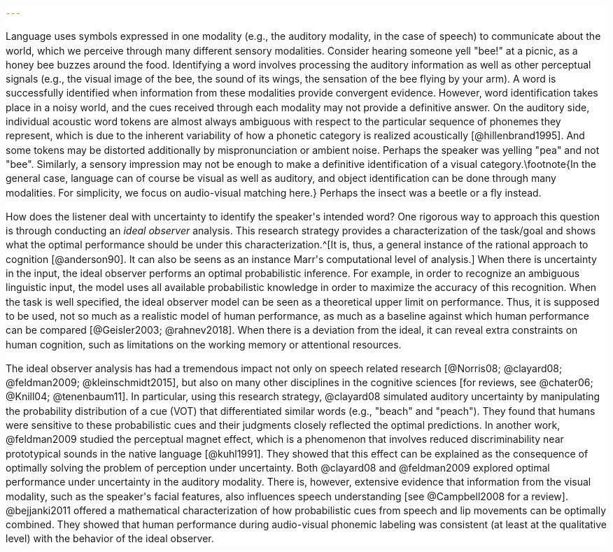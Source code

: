 ```yaml
---
```














Language uses symbols expressed in one modality (e.g., the auditory modality, in the case of speech) to communicate about the world, which we perceive through many different sensory modalities. Consider hearing someone yell "bee!" at a picnic, as a honey bee buzzes around the food. Identifying a word involves processing the auditory information as well as other perceptual signals (e.g., the visual image of the bee, the sound of its wings, the sensation of the bee flying by your arm). A word is successfully identified when information from these modalities provide convergent evidence. However, word identification takes place in a noisy world, and the cues received through each modality may not provide a definitive answer. On the auditory side, individual acoustic word tokens are almost always ambiguous with respect to the particular sequence of phonemes they represent, which is due to the inherent variability of how a phonetic category is realized acoustically [@hillenbrand1995]. And some tokens may be distorted additionally by mispronunciation or ambient noise. Perhaps the speaker was yelling "pea" and not "bee". Similarly, a sensory impression may not be enough to make a definitive identification of a visual category.\footnote{In the general case, language can of course be visual as well as auditory, and object identification can be done through many modalities. For simplicity, we focus on audio-visual matching here.} Perhaps the insect was a beetle or a fly instead.

How does the listener deal with uncertainty to identify the speaker's intended word? One rigorous way to approach this question is through conducting an *ideal observer* analysis. This research strategy provides a characterization of the task/goal and shows what the optimal performance should be under this characterization.^[It is, thus, a general instance of the rational approach to cognition [@anderson90]. It can also be seens as an instance Marr's computational level of analysis.] When there is uncertainty in the input, the ideal observer performs an optimal probabilistic inference. For example, in order to recognize an ambiguous linguistic input, the model uses all available probabilistic knowledge in order to maximize the accuracy of this recognition. When the task is well specified, the ideal observer model can be seen as a theoretical upper limit on performance. Thus, it is supposed to be used, not so much as a realistic model of human performance, as much as a baseline against which human performance can be compared [@Geisler2003; @rahnev2018]. When there is a deviation from the ideal, it can reveal extra constraints on human cognition, such as limitations on the working memory or attentional resources.  

The ideal observer analysis has had a tremendous impact not only on speech related research [@Norris08; @clayard08; @feldman2009; @kleinschmidt2015], but also on many other disciplines in the cognitive sciences [for reviews, see @chater06; @Knill04; @tenenbaum11]. In particular, using this research strategy, @clayard08 simulated auditory uncertainty by manipulating the probability distribution of a cue (VOT) that differentiated similar words (e.g., "beach" and "peach"). They found that humans were sensitive to these probabilistic cues and their judgments closely reflected the optimal predictions. In another work, @feldman2009 studied the perceptual magnet effect, which is a phenomenon that involves reduced discriminability near prototypical sounds in the native language [@kuhl1991]. They showed that this effect can be explained as the consequence of optimally solving the problem of perception under uncertainty. Both @clayard08 and @feldman2009 explored optimal performance under uncertainty in the auditory modality. There is, however, extensive evidence that information from the visual modality, such as the speaker's facial features,  also influences speech understanding [see @Campbell2008 for a review]. @bejjanki2011 offered a mathematical characterization of how probabilistic cues from speech and lip movements can be optimally combined. They showed that human performance during audio-visual phonemic labeling was consistent (at least at the qualitative level) with the behavior of the ideal observer.

